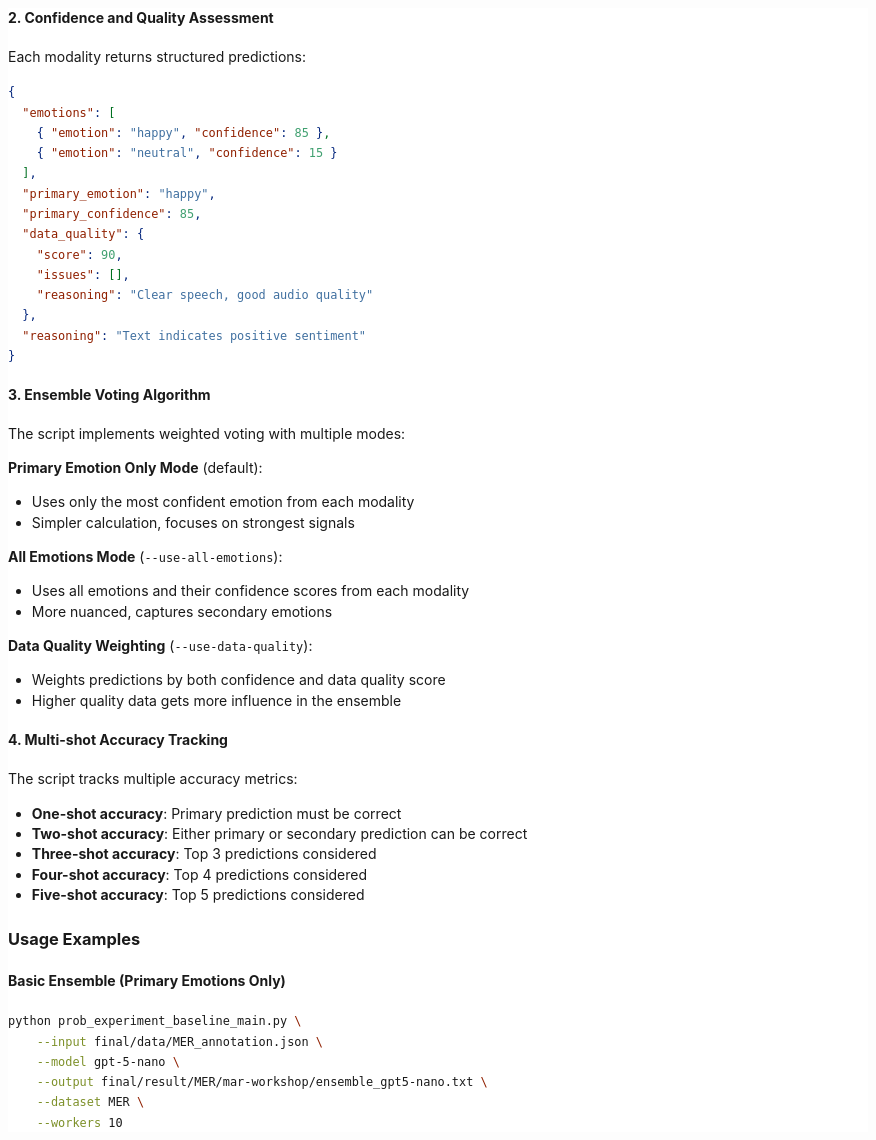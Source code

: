 #### 2. Confidence and Quality Assessment

Each modality returns structured predictions:

```json
{
  "emotions": [
    { "emotion": "happy", "confidence": 85 },
    { "emotion": "neutral", "confidence": 15 }
  ],
  "primary_emotion": "happy",
  "primary_confidence": 85,
  "data_quality": {
    "score": 90,
    "issues": [],
    "reasoning": "Clear speech, good audio quality"
  },
  "reasoning": "Text indicates positive sentiment"
}
```

#### 3. Ensemble Voting Algorithm

The script implements weighted voting with multiple modes:

**Primary Emotion Only Mode** (default):

- Uses only the most confident emotion from each modality
- Simpler calculation, focuses on strongest signals

**All Emotions Mode** (`--use-all-emotions`):

- Uses all emotions and their confidence scores from each modality
- More nuanced, captures secondary emotions

**Data Quality Weighting** (`--use-data-quality`):

- Weights predictions by both confidence and data quality score
- Higher quality data gets more influence in the ensemble

#### 4. Multi-shot Accuracy Tracking

The script tracks multiple accuracy metrics:

- **One-shot accuracy**: Primary prediction must be correct
- **Two-shot accuracy**: Either primary or secondary prediction can be correct
- **Three-shot accuracy**: Top 3 predictions considered
- **Four-shot accuracy**: Top 4 predictions considered
- **Five-shot accuracy**: Top 5 predictions considered

### Usage Examples

#### Basic Ensemble (Primary Emotions Only)

```bash
python prob_experiment_baseline_main.py \
    --input final/data/MER_annotation.json \
    --model gpt-5-nano \
    --output final/result/MER/mar-workshop/ensemble_gpt5-nano.txt \
    --dataset MER \
    --workers 10
```

